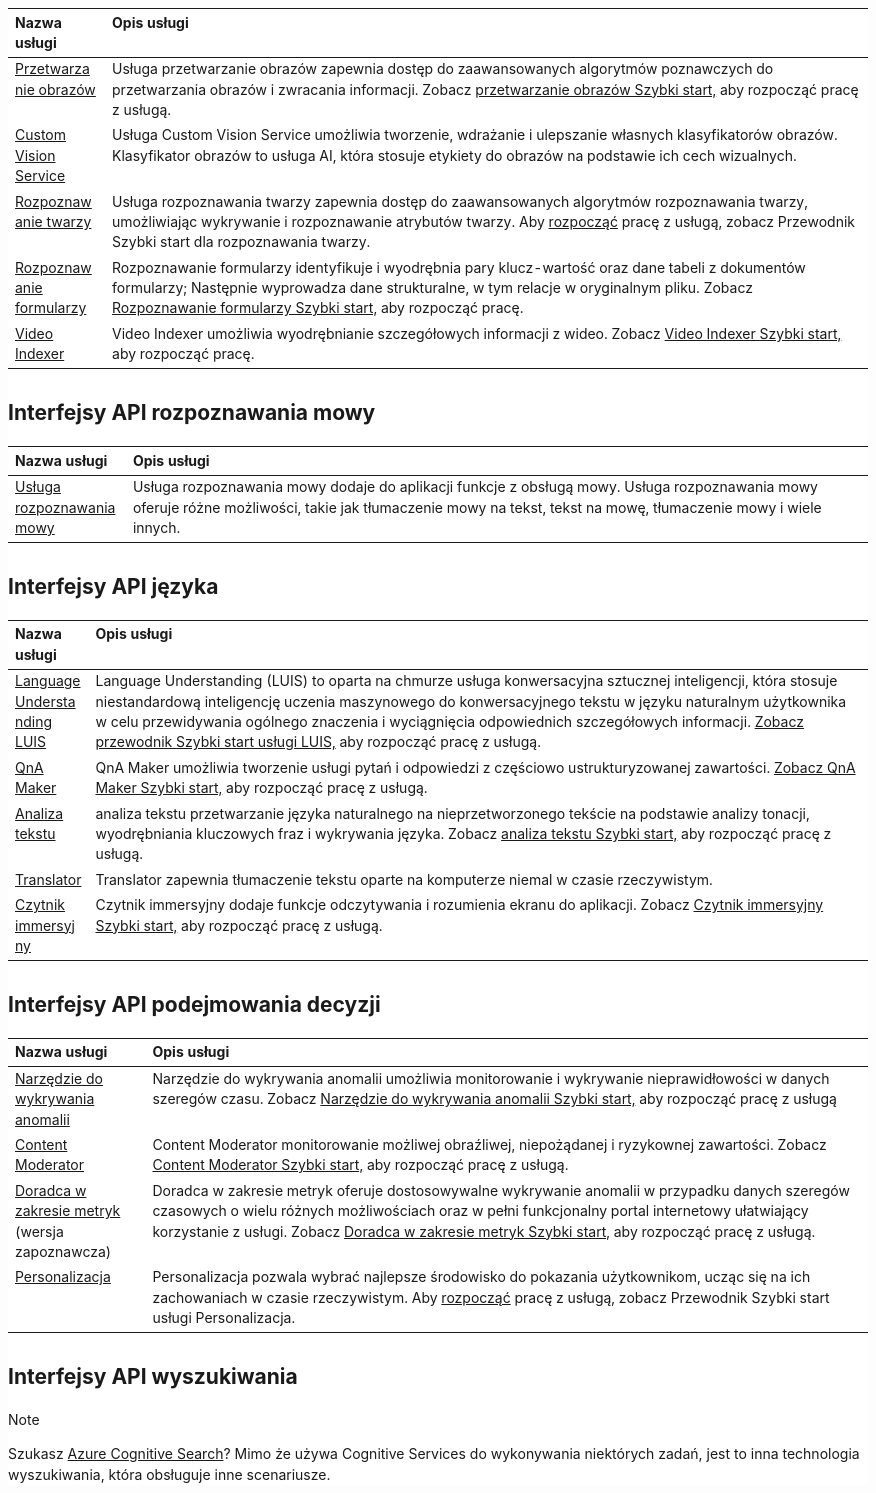 |Nazwa usługi|Opis usługi|
|:-----------|:------------------|
|[Przetwarzanie obrazów](./computer-vision/index.yml "Przetwarzanie obrazów")|Usługa przetwarzanie obrazów zapewnia dostęp do zaawansowanych algorytmów poznawczych do przetwarzania obrazów i zwracania informacji. Zobacz [przetwarzanie obrazów Szybki start,](./computer-vision/quickstarts-sdk/client-library.md) aby rozpocząć pracę z usługą.|
|[Custom Vision Service](./custom-vision-service/index.yml "Custom Vision Service")|Usługa Custom Vision Service umożliwia tworzenie, wdrażanie i ulepszanie własnych klasyfikatorów obrazów. Klasyfikator obrazów to usługa AI, która stosuje etykiety do obrazów na podstawie ich cech wizualnych. |
|[Rozpoznawanie twarzy](./face/index.yml "Rozpoznawanie twarzy")| Usługa rozpoznawania twarzy zapewnia dostęp do zaawansowanych algorytmów rozpoznawania twarzy, umożliwiając wykrywanie i rozpoznawanie atrybutów twarzy. Aby [rozpocząć](./face/quickstarts/client-libraries.md) pracę z usługą, zobacz Przewodnik Szybki start dla rozpoznawania twarzy.|
|[Rozpoznawanie formularzy](./form-recognizer/index.yml "Rozpoznawanie formularzy")|Rozpoznawanie formularzy identyfikuje i wyodrębnia pary klucz-wartość oraz dane tabeli z dokumentów formularzy; Następnie wyprowadza dane strukturalne, w tym relacje w oryginalnym pliku. Zobacz [Rozpoznawanie formularzy Szybki start,](./form-recognizer/quickstarts/client-library.md) aby rozpocząć pracę.|
|[Video Indexer](../media-services/video-indexer/video-indexer-overview.md "Video Indexer")|Video Indexer umożliwia wyodrębnianie szczegółowych informacji z wideo. Zobacz [Video Indexer Szybki start,](/azure/media-services/video-indexer/video-indexer-get-started) aby rozpocząć pracę.|

## <a name="speech-apis"></a>Interfejsy API rozpoznawania mowy

|Nazwa usługi|Opis usługi|
|:-----------|:------------------|
|[Usługa rozpoznawania mowy](./speech-service/index.yml "Usługa rozpoznawania mowy")|Usługa rozpoznawania mowy dodaje do aplikacji funkcje z obsługą mowy. Usługa rozpoznawania mowy oferuje różne możliwości, takie jak tłumaczenie mowy na tekst, tekst na mowę, tłumaczenie mowy i wiele innych.|

## <a name="language-apis"></a>Interfejsy API języka

|Nazwa usługi|Opis usługi|
|:-----------|:------------------|
|[Language Understanding LUIS](./luis/index.yml "Language Understanding")|Language Understanding (LUIS) to oparta na chmurze usługa konwersacyjna sztucznej inteligencji, która stosuje niestandardową inteligencję uczenia maszynowego do konwersacyjnego tekstu w języku naturalnym użytkownika w celu przewidywania ogólnego znaczenia i wyciągnięcia odpowiednich szczegółowych informacji. [Zobacz przewodnik Szybki start usługi LUIS,](./luis/get-started-portal-build-app.md) aby rozpocząć pracę z usługą.|
|[QnA Maker](./qnamaker/index.yml "QnA Maker")|QnA Maker umożliwia tworzenie usługi pytań i odpowiedzi z częściowo ustrukturyzowanej zawartości. [Zobacz QnA Maker Szybki start,](./qnamaker/quickstarts/create-publish-knowledge-base.md) aby rozpocząć pracę z usługą.|
|[Analiza tekstu](./text-analytics/index.yml "Analiza tekstu")| analiza tekstu przetwarzanie języka naturalnego na nieprzetworzonego tekście na podstawie analizy tonacji, wyodrębniania kluczowych fraz i wykrywania języka. Zobacz [analiza tekstu Szybki start,](./text-analytics/quickstarts/client-libraries-rest-api.md) aby rozpocząć pracę z usługą.|
|[Translator](./translator/index.yml "Translator")|Translator zapewnia tłumaczenie tekstu oparte na komputerze niemal w czasie rzeczywistym.|
| [Czytnik immersyjny](./immersive-reader/index.yml "Czytnik immersyjny") | Czytnik immersyjny dodaje funkcje odczytywania i rozumienia ekranu do aplikacji. Zobacz [Czytnik immersyjny Szybki start,](./immersive-reader/quickstarts/client-libraries.md) aby rozpocząć pracę z usługą. |

## <a name="decision-apis"></a>Interfejsy API podejmowania decyzji

|Nazwa usługi|Opis usługi|
|:-----------|:------------------|
|[Narzędzie do wykrywania anomalii](./anomaly-detector/index.yml "Narzędzie do wykrywania anomalii") |Narzędzie do wykrywania anomalii umożliwia monitorowanie i wykrywanie nieprawidłowości w danych szeregów czasu. Zobacz [Narzędzie do wykrywania anomalii Szybki start,](./anomaly-detector/quickstarts/client-libraries.md) aby rozpocząć pracę z usługą|
|[Content Moderator](./content-moderator/overview.md "Content Moderator")|Content Moderator monitorowanie możliwej obraźliwej, niepożądanej i ryzykownej zawartości. Zobacz [Content Moderator Szybki start,](./content-moderator/client-libraries.md) aby rozpocząć pracę z usługą.|
|[Doradca w zakresie metryk](./metrics-advisor/index.yml) (wersja zapoznawcza) | Doradca w zakresie metryk oferuje dostosowywalne wykrywanie anomalii w przypadku danych szeregów czasowych o wielu różnych możliwościach oraz w pełni funkcjonalny portal internetowy ułatwiający korzystanie z usługi. Zobacz [Doradca w zakresie metryk Szybki start,](./metrics-advisor/quickstarts/rest-api-and-client-library.md) aby rozpocząć pracę z usługą. |
|[Personalizacja](./personalizer/index.yml "Personalizacja")|Personalizacja pozwala wybrać najlepsze środowisko do pokazania użytkownikom, ucząc się na ich zachowaniach w czasie rzeczywistym. Aby [rozpocząć](./personalizer/quickstart-personalizer-sdk.md) pracę z usługą, zobacz Przewodnik Szybki start usługi Personalizacja.|

## <a name="search-apis"></a>Interfejsy API wyszukiwania

> [!NOTE]
> Szukasz [Azure Cognitive Search](../search/index.yml)? Mimo że używa Cognitive Services do wykonywania niektórych zadań, jest to inna technologia wyszukiwania, która obsługuje inne scenariusze.
